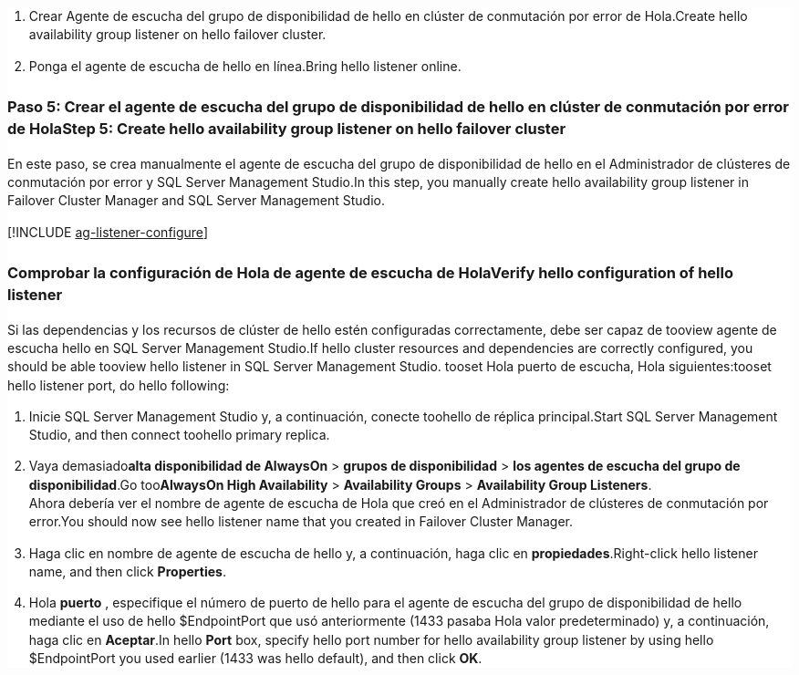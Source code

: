 1. <span data-ttu-id="9253e-239">Crear Agente de escucha del grupo de disponibilidad de hello en clúster de conmutación por error de Hola.</span><span class="sxs-lookup"><span data-stu-id="9253e-239">Create hello availability group listener on hello failover cluster.</span></span> 

2. <span data-ttu-id="9253e-240">Ponga el agente de escucha de hello en línea.</span><span class="sxs-lookup"><span data-stu-id="9253e-240">Bring hello listener online.</span></span>

### <a name="step-5-create-hello-availability-group-listener-on-hello-failover-cluster"></a><span data-ttu-id="9253e-241">Paso 5: Crear el agente de escucha del grupo de disponibilidad de hello en clúster de conmutación por error de Hola</span><span class="sxs-lookup"><span data-stu-id="9253e-241">Step 5: Create hello availability group listener on hello failover cluster</span></span>
<span data-ttu-id="9253e-242">En este paso, se crea manualmente el agente de escucha del grupo de disponibilidad de hello en el Administrador de clústeres de conmutación por error y SQL Server Management Studio.</span><span class="sxs-lookup"><span data-stu-id="9253e-242">In this step, you manually create hello availability group listener in Failover Cluster Manager and SQL Server Management Studio.</span></span>

[!INCLUDE [ag-listener-configure](../../../../includes/virtual-machines-ag-listener-configure.md)]

### <a name="verify-hello-configuration-of-hello-listener"></a><span data-ttu-id="9253e-243">Comprobar la configuración de Hola de agente de escucha de Hola</span><span class="sxs-lookup"><span data-stu-id="9253e-243">Verify hello configuration of hello listener</span></span>

<span data-ttu-id="9253e-244">Si las dependencias y los recursos de clúster de hello estén configuradas correctamente, debe ser capaz de tooview agente de escucha hello en SQL Server Management Studio.</span><span class="sxs-lookup"><span data-stu-id="9253e-244">If hello cluster resources and dependencies are correctly configured, you should be able tooview hello listener in SQL Server Management Studio.</span></span> <span data-ttu-id="9253e-245">tooset Hola puerto de escucha, Hola siguientes:</span><span class="sxs-lookup"><span data-stu-id="9253e-245">tooset hello listener port, do hello following:</span></span>

1. <span data-ttu-id="9253e-246">Inicie SQL Server Management Studio y, a continuación, conecte toohello de réplica principal.</span><span class="sxs-lookup"><span data-stu-id="9253e-246">Start SQL Server Management Studio, and then connect toohello primary replica.</span></span>

2. <span data-ttu-id="9253e-247">Vaya demasiado**alta disponibilidad de AlwaysOn** > **grupos de disponibilidad** > **los agentes de escucha del grupo de disponibilidad**.</span><span class="sxs-lookup"><span data-stu-id="9253e-247">Go too**AlwaysOn High Availability** > **Availability Groups** > **Availability Group Listeners**.</span></span>  
    <span data-ttu-id="9253e-248">Ahora debería ver el nombre de agente de escucha de Hola que creó en el Administrador de clústeres de conmutación por error.</span><span class="sxs-lookup"><span data-stu-id="9253e-248">You should now see hello listener name that you created in Failover Cluster Manager.</span></span> 

3. <span data-ttu-id="9253e-249">Haga clic en nombre de agente de escucha de hello y, a continuación, haga clic en **propiedades**.</span><span class="sxs-lookup"><span data-stu-id="9253e-249">Right-click hello listener name, and then click **Properties**.</span></span>

4. <span data-ttu-id="9253e-250">Hola **puerto** , especifique el número de puerto de hello para el agente de escucha del grupo de disponibilidad de hello mediante el uso de hello $EndpointPort que usó anteriormente (1433 pasaba Hola valor predeterminado) y, a continuación, haga clic en **Aceptar**.</span><span class="sxs-lookup"><span data-stu-id="9253e-250">In hello **Port** box, specify hello port number for hello availability group listener by using hello $EndpointPort you used earlier (1433 was hello default), and then click **OK**.</span></span>
